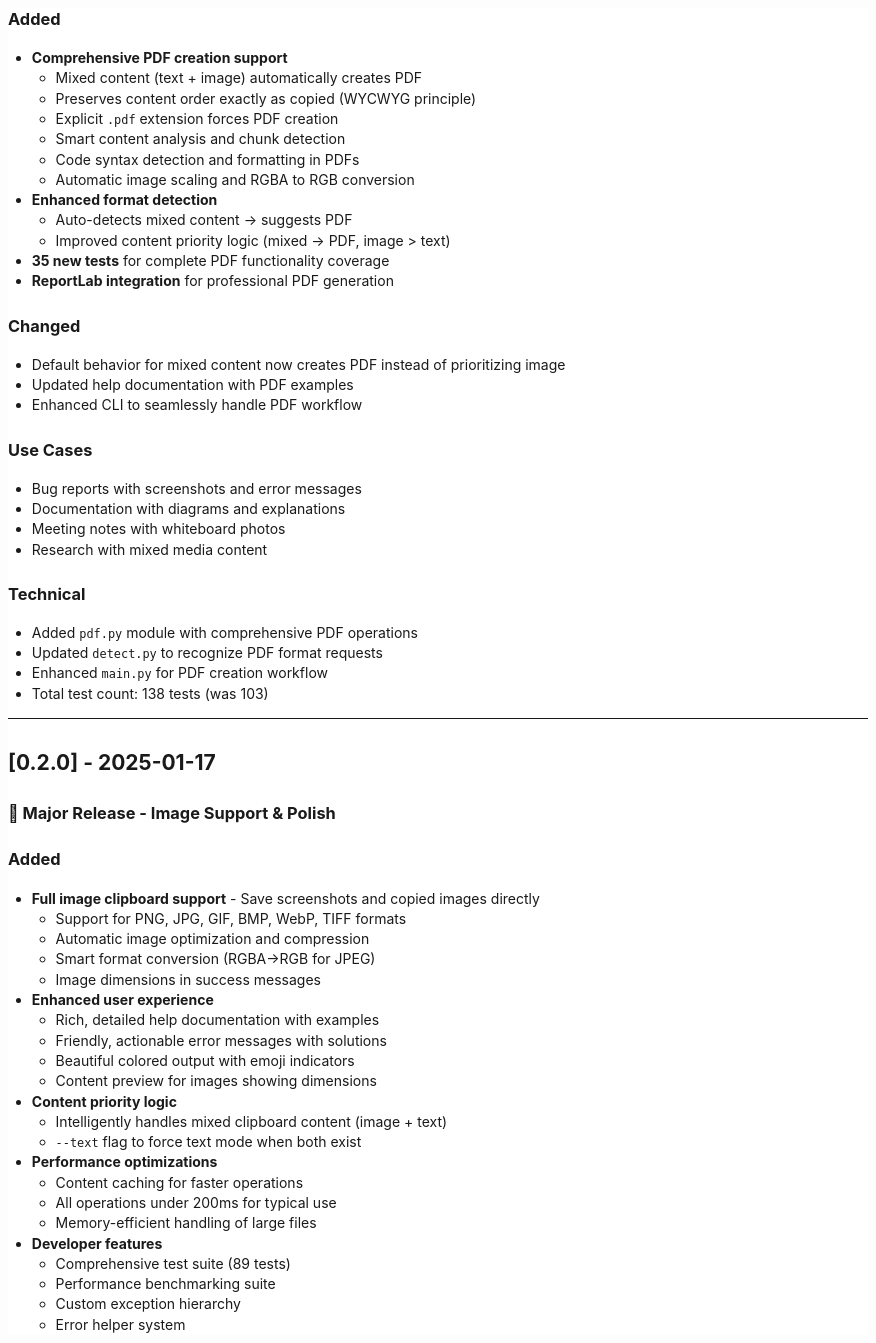 ### Added
- **Comprehensive PDF creation support**
  - Mixed content (text + image) automatically creates PDF
  - Preserves content order exactly as copied (WYCWYG principle)
  - Explicit `.pdf` extension forces PDF creation
  - Smart content analysis and chunk detection
  - Code syntax detection and formatting in PDFs
  - Automatic image scaling and RGBA to RGB conversion
- **Enhanced format detection**
  - Auto-detects mixed content → suggests PDF
  - Improved content priority logic (mixed → PDF, image > text)
- **35 new tests** for complete PDF functionality coverage
- **ReportLab integration** for professional PDF generation

### Changed
- Default behavior for mixed content now creates PDF instead of prioritizing image
- Updated help documentation with PDF examples
- Enhanced CLI to seamlessly handle PDF workflow

### Use Cases
- Bug reports with screenshots and error messages
- Documentation with diagrams and explanations
- Meeting notes with whiteboard photos
- Research with mixed media content

### Technical
- Added `pdf.py` module with comprehensive PDF operations
- Updated `detect.py` to recognize PDF format requests
- Enhanced `main.py` for PDF creation workflow
- Total test count: 138 tests (was 103)

---

## [0.2.0] - 2025-01-17

### 🎉 Major Release - Image Support & Polish

### Added
- **Full image clipboard support** - Save screenshots and copied images directly
  - Support for PNG, JPG, GIF, BMP, WebP, TIFF formats
  - Automatic image optimization and compression
  - Smart format conversion (RGBA→RGB for JPEG)
  - Image dimensions in success messages
- **Enhanced user experience**
  - Rich, detailed help documentation with examples
  - Friendly, actionable error messages with solutions
  - Beautiful colored output with emoji indicators
  - Content preview for images showing dimensions
- **Content priority logic**
  - Intelligently handles mixed clipboard content (image + text)
  - `--text` flag to force text mode when both exist
- **Performance optimizations**
  - Content caching for faster operations
  - All operations under 200ms for typical use
  - Memory-efficient handling of large files
- **Developer features**
  - Comprehensive test suite (89 tests)
  - Performance benchmarking suite
  - Custom exception hierarchy
  - Error helper system

